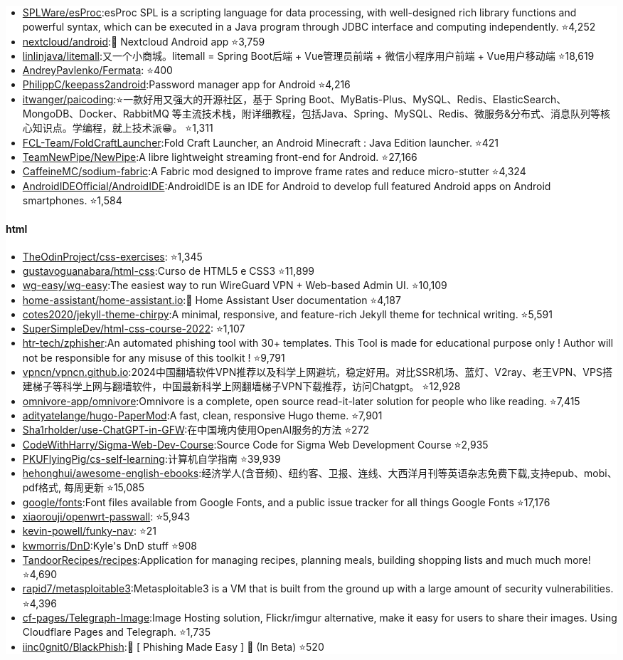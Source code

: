 * [SPLWare/esProc](https://github.com/SPLWare/esProc):esProc SPL is a scripting language for data processing, with well-designed rich library functions and powerful syntax, which can be executed in a Java program through JDBC interface and computing independently. ⭐4,252
* [nextcloud/android](https://github.com/nextcloud/android):📱 Nextcloud Android app ⭐3,759
* [linlinjava/litemall](https://github.com/linlinjava/litemall):又一个小商城。litemall = Spring Boot后端 + Vue管理员前端 + 微信小程序用户前端 + Vue用户移动端 ⭐18,619
* [AndreyPavlenko/Fermata](https://github.com/AndreyPavlenko/Fermata): ⭐400
* [PhilippC/keepass2android](https://github.com/PhilippC/keepass2android):Password manager app for Android ⭐4,216
* [itwanger/paicoding](https://github.com/itwanger/paicoding):⭐️一款好用又强大的开源社区，基于 Spring Boot、MyBatis-Plus、MySQL、Redis、ElasticSearch、MongoDB、Docker、RabbitMQ 等主流技术栈，附详细教程，包括Java、Spring、MySQL、Redis、微服务&分布式、消息队列等核心知识点。学编程，就上技术派😁。 ⭐1,311
* [FCL-Team/FoldCraftLauncher](https://github.com/FCL-Team/FoldCraftLauncher):Fold Craft Launcher, an Android Minecraft : Java Edition launcher. ⭐421
* [TeamNewPipe/NewPipe](https://github.com/TeamNewPipe/NewPipe):A libre lightweight streaming front-end for Android. ⭐27,166
* [CaffeineMC/sodium-fabric](https://github.com/CaffeineMC/sodium-fabric):A Fabric mod designed to improve frame rates and reduce micro-stutter ⭐4,324
* [AndroidIDEOfficial/AndroidIDE](https://github.com/AndroidIDEOfficial/AndroidIDE):AndroidIDE is an IDE for Android to develop full featured Android apps on Android smartphones. ⭐1,584

#### html
* [TheOdinProject/css-exercises](https://github.com/TheOdinProject/css-exercises): ⭐1,345
* [gustavoguanabara/html-css](https://github.com/gustavoguanabara/html-css):Curso de HTML5 e CSS3 ⭐11,899
* [wg-easy/wg-easy](https://github.com/wg-easy/wg-easy):The easiest way to run WireGuard VPN + Web-based Admin UI. ⭐10,109
* [home-assistant/home-assistant.io](https://github.com/home-assistant/home-assistant.io):📘 Home Assistant User documentation ⭐4,187
* [cotes2020/jekyll-theme-chirpy](https://github.com/cotes2020/jekyll-theme-chirpy):A minimal, responsive, and feature-rich Jekyll theme for technical writing. ⭐5,591
* [SuperSimpleDev/html-css-course-2022](https://github.com/SuperSimpleDev/html-css-course-2022): ⭐1,107
* [htr-tech/zphisher](https://github.com/htr-tech/zphisher):An automated phishing tool with 30+ templates. This Tool is made for educational purpose only ! Author will not be responsible for any misuse of this toolkit ! ⭐9,791
* [vpncn/vpncn.github.io](https://github.com/vpncn/vpncn.github.io):2024中国翻墙软件VPN推荐以及科学上网避坑，稳定好用。对比SSR机场、蓝灯、V2ray、老王VPN、VPS搭建梯子等科学上网与翻墙软件，中国最新科学上网翻墙梯子VPN下载推荐，访问Chatgpt。 ⭐12,928
* [omnivore-app/omnivore](https://github.com/omnivore-app/omnivore):Omnivore is a complete, open source read-it-later solution for people who like reading. ⭐7,415
* [adityatelange/hugo-PaperMod](https://github.com/adityatelange/hugo-PaperMod):A fast, clean, responsive Hugo theme. ⭐7,901
* [Sha1rholder/use-ChatGPT-in-GFW](https://github.com/Sha1rholder/use-ChatGPT-in-GFW):在中国境内使用OpenAI服务的方法 ⭐272
* [CodeWithHarry/Sigma-Web-Dev-Course](https://github.com/CodeWithHarry/Sigma-Web-Dev-Course):Source Code for Sigma Web Development Course ⭐2,935
* [PKUFlyingPig/cs-self-learning](https://github.com/PKUFlyingPig/cs-self-learning):计算机自学指南 ⭐39,939
* [hehonghui/awesome-english-ebooks](https://github.com/hehonghui/awesome-english-ebooks):经济学人(含音频)、纽约客、卫报、连线、大西洋月刊等英语杂志免费下载,支持epub、mobi、pdf格式, 每周更新 ⭐15,085
* [google/fonts](https://github.com/google/fonts):Font files available from Google Fonts, and a public issue tracker for all things Google Fonts ⭐17,176
* [xiaorouji/openwrt-passwall](https://github.com/xiaorouji/openwrt-passwall): ⭐5,943
* [kevin-powell/funky-nav](https://github.com/kevin-powell/funky-nav): ⭐21
* [kwmorris/DnD](https://github.com/kwmorris/DnD):Kyle's DnD stuff ⭐908
* [TandoorRecipes/recipes](https://github.com/TandoorRecipes/recipes):Application for managing recipes, planning meals, building shopping lists and much much more! ⭐4,690
* [rapid7/metasploitable3](https://github.com/rapid7/metasploitable3):Metasploitable3 is a VM that is built from the ground up with a large amount of security vulnerabilities. ⭐4,396
* [cf-pages/Telegraph-Image](https://github.com/cf-pages/Telegraph-Image):Image Hosting solution, Flickr/imgur alternative, make it easy for users to share their images. Using Cloudflare Pages and Telegraph. ⭐1,735
* [iinc0gnit0/BlackPhish](https://github.com/iinc0gnit0/BlackPhish):🔱 [ Phishing Made Easy ] 🔱 (In Beta) ⭐520